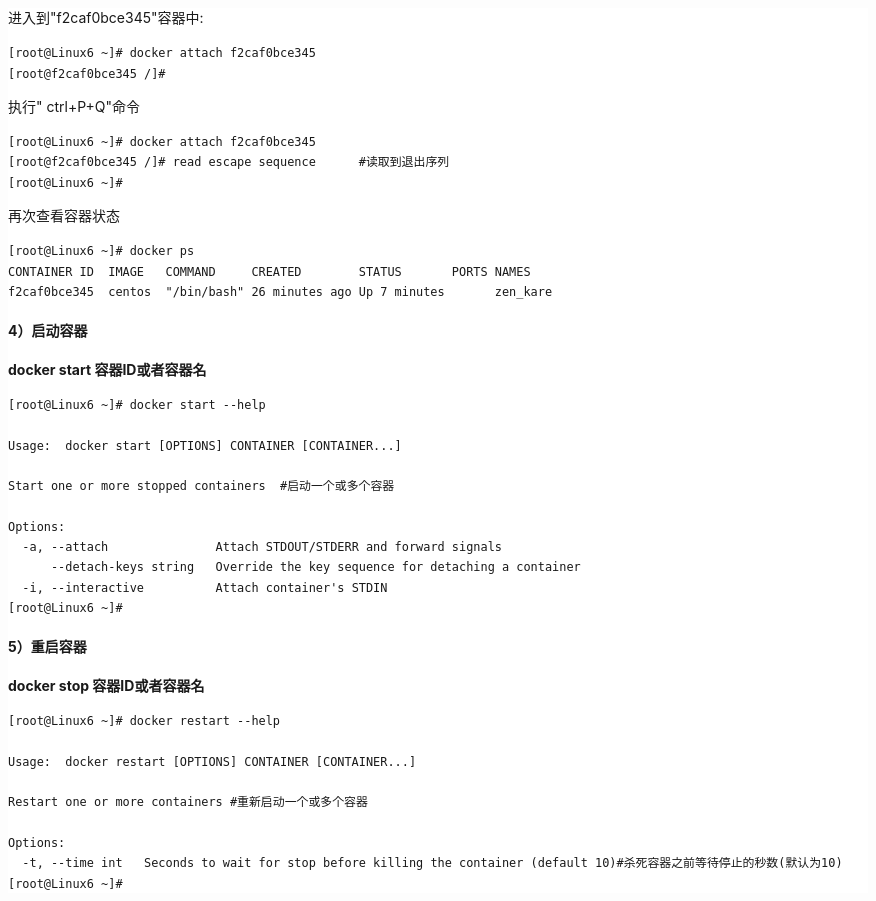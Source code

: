 进入到"f2caf0bce345"容器中:

```shell
[root@Linux6 ~]# docker attach f2caf0bce345
[root@f2caf0bce345 /]#  
```

执行" ctrl+P+Q"命令

```shell
[root@Linux6 ~]# docker attach f2caf0bce345
[root@f2caf0bce345 /]# read escape sequence      #读取到退出序列
[root@Linux6 ~]# 
```

再次查看容器状态

```shell
[root@Linux6 ~]# docker ps
CONTAINER ID  IMAGE   COMMAND     CREATED        STATUS       PORTS NAMES
f2caf0bce345  centos  "/bin/bash" 26 minutes ago Up 7 minutes       zen_kare
```

#### 4）启动容器

**docker start 容器ID或者容器名**

```shell
[root@Linux6 ~]# docker start --help

Usage:  docker start [OPTIONS] CONTAINER [CONTAINER...]  

Start one or more stopped containers  #启动一个或多个容器

Options:
  -a, --attach               Attach STDOUT/STDERR and forward signals  
      --detach-keys string   Override the key sequence for detaching a container 
  -i, --interactive          Attach container's STDIN     
[root@Linux6 ~]# 
```

#### 5）重启容器

**docker stop 容器ID或者容器名**

```shell
[root@Linux6 ~]# docker restart --help

Usage:  docker restart [OPTIONS] CONTAINER [CONTAINER...]

Restart one or more containers #重新启动一个或多个容器

Options:
  -t, --time int   Seconds to wait for stop before killing the container (default 10)#杀死容器之前等待停止的秒数(默认为10)
[root@Linux6 ~]# 
```

